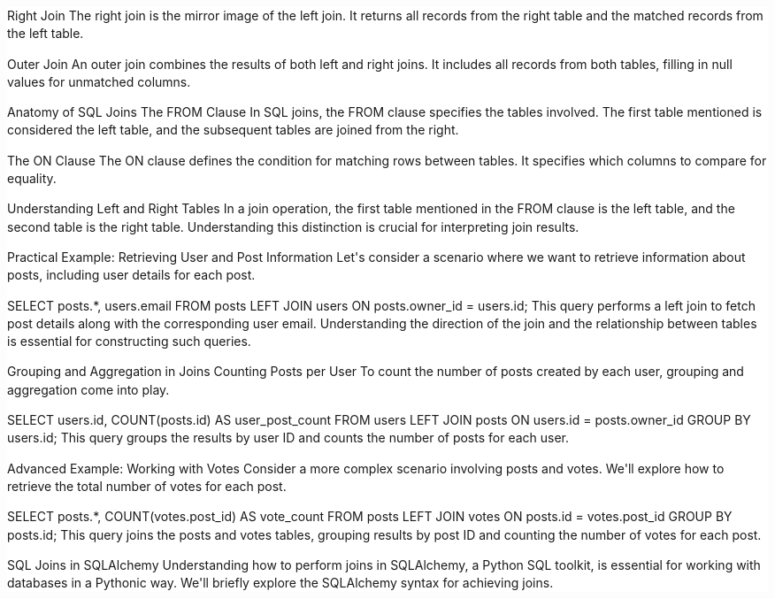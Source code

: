Right Join
The right join is the mirror image of the left join. It returns all records from the right table and the matched records from the left table.

Outer Join
An outer join combines the results of both left and right joins. It includes all records from both tables, filling in null values for unmatched columns.

Anatomy of SQL Joins
The FROM Clause
In SQL joins, the FROM clause specifies the tables involved. The first table mentioned is considered the left table, and the subsequent tables are joined from the right.

The ON Clause
The ON clause defines the condition for matching rows between tables. It specifies which columns to compare for equality.

Understanding Left and Right Tables
In a join operation, the first table mentioned in the FROM clause is the left table, and the second table is the right table. Understanding this distinction is crucial for interpreting join results.

Practical Example: Retrieving User and Post Information
Let's consider a scenario where we want to retrieve information about posts, including user details for each post.

SELECT posts.*, users.email
FROM posts
LEFT JOIN users ON posts.owner_id = users.id;
This query performs a left join to fetch post details along with the corresponding user email. Understanding the direction of the join and the relationship between tables is essential for constructing such queries.

Grouping and Aggregation in Joins
Counting Posts per User
To count the number of posts created by each user, grouping and aggregation come into play.

SELECT users.id, COUNT(posts.id) AS user_post_count
FROM users
LEFT JOIN posts ON users.id = posts.owner_id
GROUP BY users.id;
This query groups the results by user ID and counts the number of posts for each user.

Advanced Example: Working with Votes
Consider a more complex scenario involving posts and votes. We'll explore how to retrieve the total number of votes for each post.

SELECT posts.*, COUNT(votes.post_id) AS vote_count
FROM posts
LEFT JOIN votes ON posts.id = votes.post_id
GROUP BY posts.id;
This query joins the posts and votes tables, grouping results by post ID and counting the number of votes for each post.

SQL Joins in SQLAlchemy
Understanding how to perform joins in SQLAlchemy, a Python SQL toolkit, is essential for working with databases in a Pythonic way. We'll briefly explore the SQLAlchemy syntax for achieving joins.
